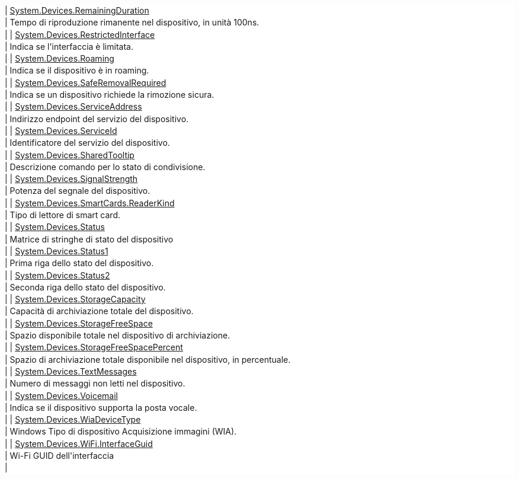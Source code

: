 | [System.Devices.RemainingDuration](props-system-devices-remainingduration.md)<br/>                                                             | Tempo di riproduzione rimanente nel dispositivo, in unità 100ns.<br/>                                                                                   |
| [System.Devices.RestrictedInterface](props-system-devices-restrictedinterface.md)<br/>                                                         | Indica se l'interfaccia è limitata.<br/>                                                                                                   |
| [System.Devices.Roaming](./props-system-devices-roaming.md)<br/>                                                                          | Indica se il dispositivo è in roaming.<br/>                                                                                                    |
| [System.Devices.SafeRemovalRequired](./props-system-devices-saferemovalrequired.md)<br/>                                                  | Indica se un dispositivo richiede la rimozione sicura.<br/>                                                                                           |
| [System.Devices.ServiceAddress](props-system-devices-serviceaddress.md)<br/>                                                                   | Indirizzo endpoint del servizio del dispositivo.<br/>                                                                                                     |
| [System.Devices.ServiceId](props-system-devices-serviceid.md)<br/>                                                                             | Identificatore del servizio del dispositivo.<br/>                                                                                                           |
| [System.Devices.SharedTooltip](./props-system-devices-sharedtooltip.md)<br/>                                                              | Descrizione comando per lo stato di condivisione.<br/>                                                                                                              |
| [System.Devices.SignalStrength](./props-system-devices-signalstrength.md)<br/>                                                            | Potenza del segnale del dispositivo.<br/>                                                                                                                     |
| [System.Devices.SmartCards.ReaderKind](props-system-devices-smartcards-readerkind.md)<br/>                                                     | Tipo di lettore di smart card.<br/>                                                                                                                     |
| [System.Devices.Status](props-system-devices-status.md)<br/>                                                                                   | Matrice di stringhe di stato del dispositivo<br/>                                                                                                              |
| [System.Devices.Status1](./props-system-devices-status1.md)<br/>                                                                          | Prima riga dello stato del dispositivo.<br/>                                                                                                            |
| [System.Devices.Status2](./props-system-devices-status2.md)<br/>                                                                          | Seconda riga dello stato del dispositivo.<br/>                                                                                                           |
| [System.Devices.StorageCapacity](./props-system-devices-storagecapacity.md)<br/>                                                          | Capacità di archiviazione totale del dispositivo.<br/>                                                                                                       |
| [System.Devices.StorageFreeSpace](./props-system-devices-storagefreespace.md)<br/>                                                        | Spazio disponibile totale nel dispositivo di archiviazione.<br/>                                                                                                     |
| [System.Devices.StorageFreeSpacePercent](./props-system-devices-storagefreespacepercent.md)<br/>                                          | Spazio di archiviazione totale disponibile nel dispositivo, in percentuale.<br/>                                                                                    |
| [System.Devices.TextMessages](./props-system-devices-textmessages.md)<br/>                                                                | Numero di messaggi non letti nel dispositivo.<br/>                                                                                                    |
| [System.Devices.Voicemail](./props-system-devices-voicemail.md)<br/>                                                                      | Indica se il dispositivo supporta la posta vocale.<br/>                                                                                            |
| [System.Devices.WiaDeviceType](props-system-devices-wiadevicetype.md)<br/>                                                                     | Windows Tipo di dispositivo Acquisizione immagini (WIA).<br/>                                                                                                |
| [System.Devices.WiFi.InterfaceGuid](props-system-devices-wifi-interfaceguid.md)<br/>                                                           | Wi-Fi GUID dell'interfaccia<br/>                                                                                                                        |